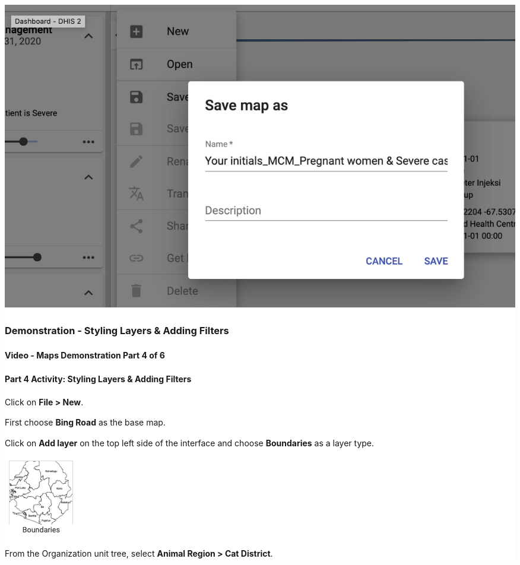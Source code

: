 ![4.3.3.16_Save_Map](images/image298.png)

### Demonstration - Styling Layers & Adding Filters

#### Video - Maps Demonstration Part 4 of 6

#### Part 4 Activity: Styling Layers & Adding Filters

Click on **File > New**.

First choose **Bing Road** as the base map.

Click on **Add layer** on the top left side of the interface and choose
**Boundaries** as a layer type.

![4.3.4.1_Second_Boundaries](images/image337.png)

From the Organization unit tree, select **Animal Region > Cat District**.
